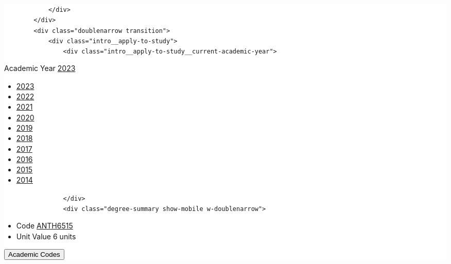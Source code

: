                 </div>
            </div>
            <div class="doublenarrow transition">
                <div class="intro__apply-to-study">
                    <div class="intro__apply-to-study__current-academic-year">
                        
<div class="dropdown">
    Academic Year
    <a class="current-academic-year__toggle dropdown-toggle" data-toggle="dropdown" href="#">
        2023 <i class="fa fa-caret-down current-academic-year__caret-down-icon"></i>
    </a>
    <ul class="dropdown-menu pull-right">
            <li class="selected">
                <a data-ddbase="/2023/Course/Index/" href="/course/ANTH6515" id="ddbase2023">2023</a>    
            </li>
            <li class="">
                <a data-ddbase="/2022/Course/Index/" href="/2022/course/ANTH6515" id="ddbase2022">2022</a>    
            </li>
            <li class="">
                <a data-ddbase="/2021/Course/Index/" href="/2021/course/ANTH6515" id="ddbase2021">2021</a>    
            </li>
            <li class="">
                <a data-ddbase="/2020/Course/Index/" href="/2020/course/ANTH6515" id="ddbase2020">2020</a>    
            </li>
            <li class="">
                <a data-ddbase="/2019/Course/Index/" href="/2019/course/ANTH6515" id="ddbase2019">2019</a>    
            </li>
            <li class="">
                <a data-ddbase="/2018/Course/Index/" href="/2018/course/ANTH6515" id="ddbase2018">2018</a>    
            </li>
            <li class="">
                <a data-ddbase="/2017/Course/Index/" href="/2017/course/ANTH6515" id="ddbase2017">2017</a>    
            </li>
            <li class="">
                <a data-ddbase="/2016/Course/Index/" href="/2016/course/ANTH6515" id="ddbase2016">2016</a>    
            </li>
            <li class="">
                <a data-ddbase="/2015/Course/Index/" href="/2015/course/ANTH6515" id="ddbase2015">2015</a>    
            </li>
            <li class="">
                <a data-ddbase="/2014/Course/Index/" href="/2014/course/ANTH6515" id="ddbase2014">2014</a>    
            </li>
            </ul>
</div>


                    </div>
                    <div class="degree-summary show-mobile w-doublenarrow">
                        
<div class="degree-summary-inner">
    <ul class="degree-summary__requirements">
        <li class="degree-summary__requirements-length">
            <span class="degree-summary__requirements-heading"><i class="fa fa-cog"></i>Code</span>
            <a href="/2023/course/ANTH6515">ANTH6515</a>
        </li>
        <li class="degree-summary__requirements-units">
            <span class="degree-summary__requirements-heading"><i class="fa fa-book"></i>Unit Value</span>
            6 units
        </li>
    </ul>
    <div class="degree-summary__codes">
            <button class="degree-summary__codes-toggle" onclick="$('.degree-summary__codes-column').toggleClass('degree-summary__codes-column--hidden');$(this).toggleClass('degree-summary__codes-toggle--down');">Academic Codes <i class="fa fa-caret-right"></i></button>
        <ul class="degree-summary__codes-column degree-summary__codes-column--hidden">